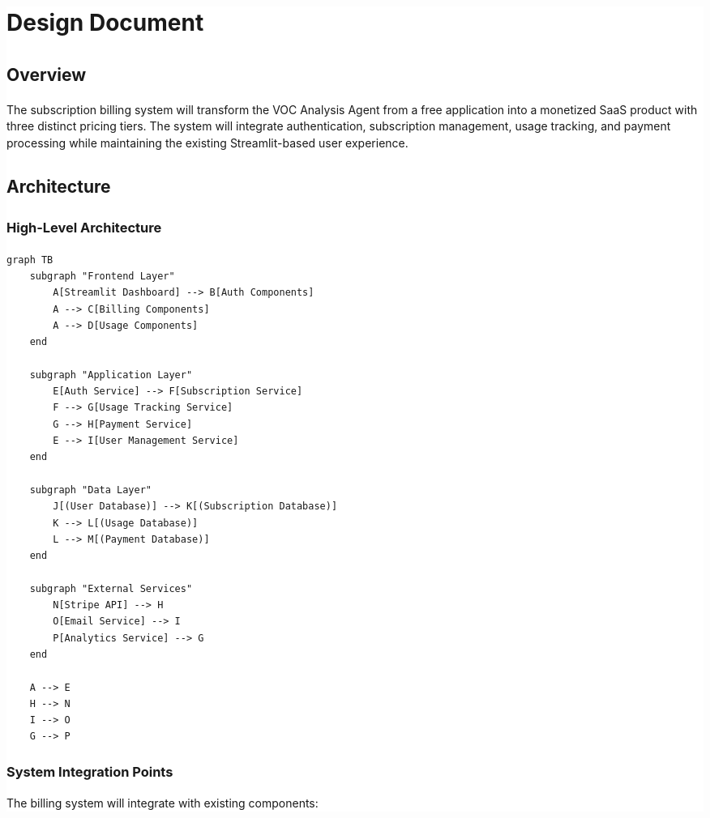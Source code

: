 # Design Document

## Overview

The subscription billing system will transform the VOC Analysis Agent from a free application into a monetized SaaS product with three distinct pricing tiers. The system will integrate authentication, subscription management, usage tracking, and payment processing while maintaining the existing Streamlit-based user experience.

## Architecture

### High-Level Architecture

```mermaid
graph TB
    subgraph "Frontend Layer"
        A[Streamlit Dashboard] --> B[Auth Components]
        A --> C[Billing Components]
        A --> D[Usage Components]
    end
    
    subgraph "Application Layer"
        E[Auth Service] --> F[Subscription Service]
        F --> G[Usage Tracking Service]
        G --> H[Payment Service]
        E --> I[User Management Service]
    end
    
    subgraph "Data Layer"
        J[(User Database)] --> K[(Subscription Database)]
        K --> L[(Usage Database)]
        L --> M[(Payment Database)]
    end
    
    subgraph "External Services"
        N[Stripe API] --> H
        O[Email Service] --> I
        P[Analytics Service] --> G
    end
    
    A --> E
    H --> N
    I --> O
    G --> P
```

### System Integration Points

The billing system will integrate with existing components:
